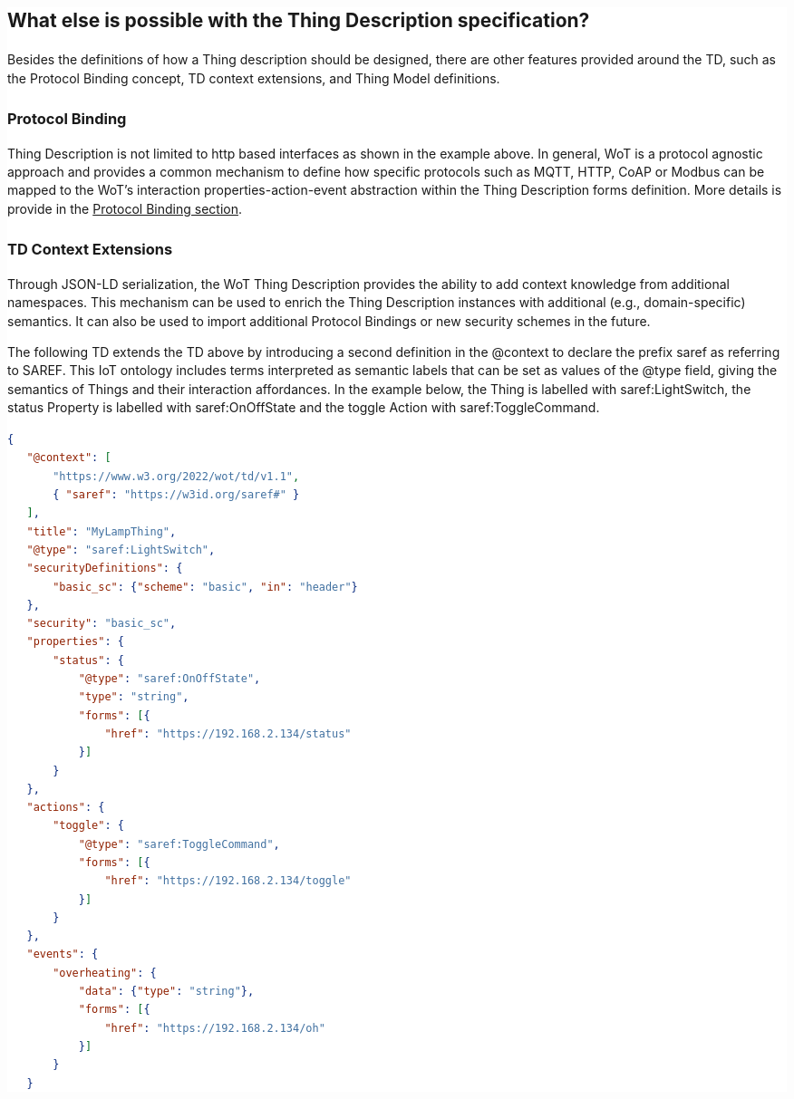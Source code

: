 
## What else is possible with the Thing Description specification?
Besides the definitions of how a Thing description should be designed, there are other features provided around the TD, such as the Protocol Binding concept, TD context extensions, and Thing Model definitions. 

### Protocol Binding
Thing Description is not limited to http based interfaces as shown in the example above. In general, WoT is a protocol agnostic approach and provides a common mechanism to define how specific protocols such as MQTT, HTTP, CoAP or Modbus can be mapped to the WoT’s interaction properties-action-event abstraction within the Thing Description forms definition. More details is provide in the [Protocol Binding section](https://w3c.github.io/wot-thing-description/#protocol-bindings).  
 

### TD Context Extensions
Through JSON-LD serialization, the WoT Thing Description provides the ability to add context knowledge from additional namespaces. This mechanism can be used to enrich the Thing Description instances with additional (e.g., domain-specific) semantics. It can also be used to import additional Protocol Bindings or new security schemes in the future. 

 The following TD extends the TD above by introducing a second definition in the @context to declare the prefix saref as referring to SAREF. This IoT ontology includes terms interpreted as semantic labels that can be set as values of the @type field, giving the semantics of Things and their interaction affordances. In the example below, the Thing is labelled with saref:LightSwitch, the status Property is labelled with saref:OnOffState and the toggle Action with saref:ToggleCommand.

 ```json
{
    "@context": [
        "https://www.w3.org/2022/wot/td/v1.1",
        { "saref": "https://w3id.org/saref#" }
    ],
    "title": "MyLampThing",
    "@type": "saref:LightSwitch",
    "securityDefinitions": {
        "basic_sc": {"scheme": "basic", "in": "header"}
    },
    "security": "basic_sc",
    "properties": {
        "status": {
            "@type": "saref:OnOffState",
            "type": "string",
            "forms": [{
                "href": "https://192.168.2.134/status"
            }]
        }
    },
    "actions": {
        "toggle": {
            "@type": "saref:ToggleCommand",
            "forms": [{
                "href": "https://192.168.2.134/toggle"
            }]
        }
    },
    "events": {
        "overheating": {
            "data": {"type": "string"},
            "forms": [{
                "href": "https://192.168.2.134/oh"
            }]
        }
    }
 ```